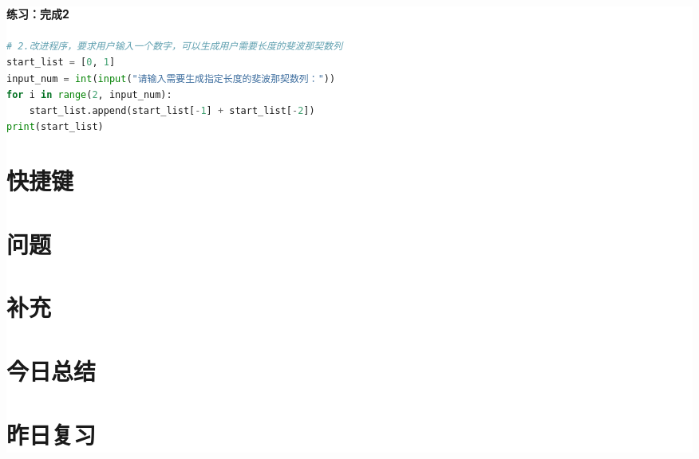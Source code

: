 #### 练习：完成2

```python
# 2.改进程序，要求用户输入一个数字，可以生成用户需要长度的斐波那契数列
start_list = [0, 1]
input_num = int(input("请输入需要生成指定长度的斐波那契数列："))
for i in range(2, input_num):
    start_list.append(start_list[-1] + start_list[-2])
print(start_list)
```



# 快捷键



# 问题



# 补充



# 今日总结



# 昨日复习